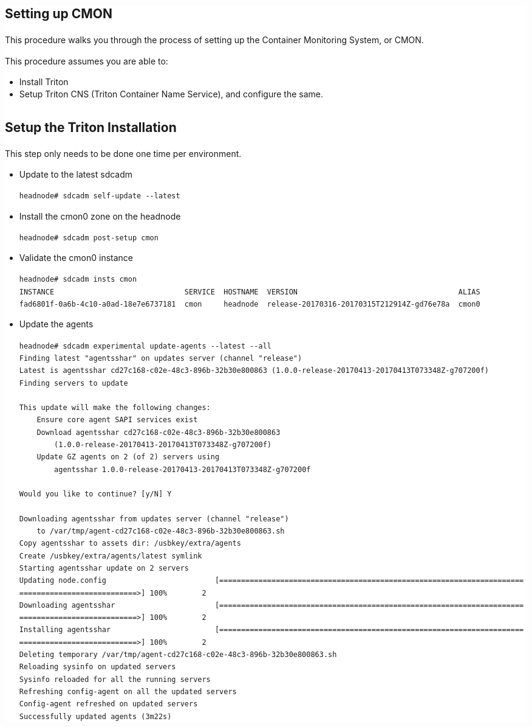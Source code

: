 ## Setting up CMON

This procedure walks you through the process of setting up the Container
Monitoring System, or CMON.

This procedure assumes you are able to:

* Install Triton
* Setup Triton CNS (Triton Container Name Service), and configure the same.

## Setup the Triton Installation

This step only needs to be done one time per environment.

* Update to the latest sdcadm

      headnode# sdcadm self-update --latest

* Install the cmon0 zone on the headnode

      headnode# sdcadm post-setup cmon

* Validate the cmon0 instance

      headnode# sdcadm insts cmon
      INSTANCE                              SERVICE  HOSTNAME  VERSION                                     ALIAS
      fad6801f-0a6b-4c10-a0ad-18e7e6737181  cmon     headnode  release-20170316-20170315T212914Z-gd76e78a  cmon0

* Update the agents

      headnode# sdcadm experimental update-agents --latest --all
      Finding latest "agentsshar" on updates server (channel "release")
      Latest is agentsshar cd27c168-c02e-48c3-896b-32b30e800863 (1.0.0-release-20170413-20170413T073348Z-g707200f)
      Finding servers to update

      This update will make the following changes:
          Ensure core agent SAPI services exist
          Download agentsshar cd27c168-c02e-48c3-896b-32b30e800863
              (1.0.0-release-20170413-20170413T073348Z-g707200f)
          Update GZ agents on 2 (of 2) servers using
              agentsshar 1.0.0-release-20170413-20170413T073348Z-g707200f

      Would you like to continue? [y/N] Y

      Downloading agentsshar from updates server (channel "release")
          to /var/tmp/agent-cd27c168-c02e-48c3-896b-32b30e800863.sh
      Copy agentsshar to assets dir: /usbkey/extra/agents
      Create /usbkey/extra/agents/latest symlink
      Starting agentsshar update on 2 servers
      Updating node.config                         [=================================================================================================>] 100%        2
      Downloading agentsshar                       [=================================================================================================>] 100%        2
      Installing agentsshar                        [=================================================================================================>] 100%        2
      Deleting temporary /var/tmp/agent-cd27c168-c02e-48c3-896b-32b30e800863.sh
      Reloading sysinfo on updated servers
      Sysinfo reloaded for all the running servers
      Refreshing config-agent on all the updated servers
      Config-agent refreshed on updated servers
      Successfully updated agents (3m22s)
